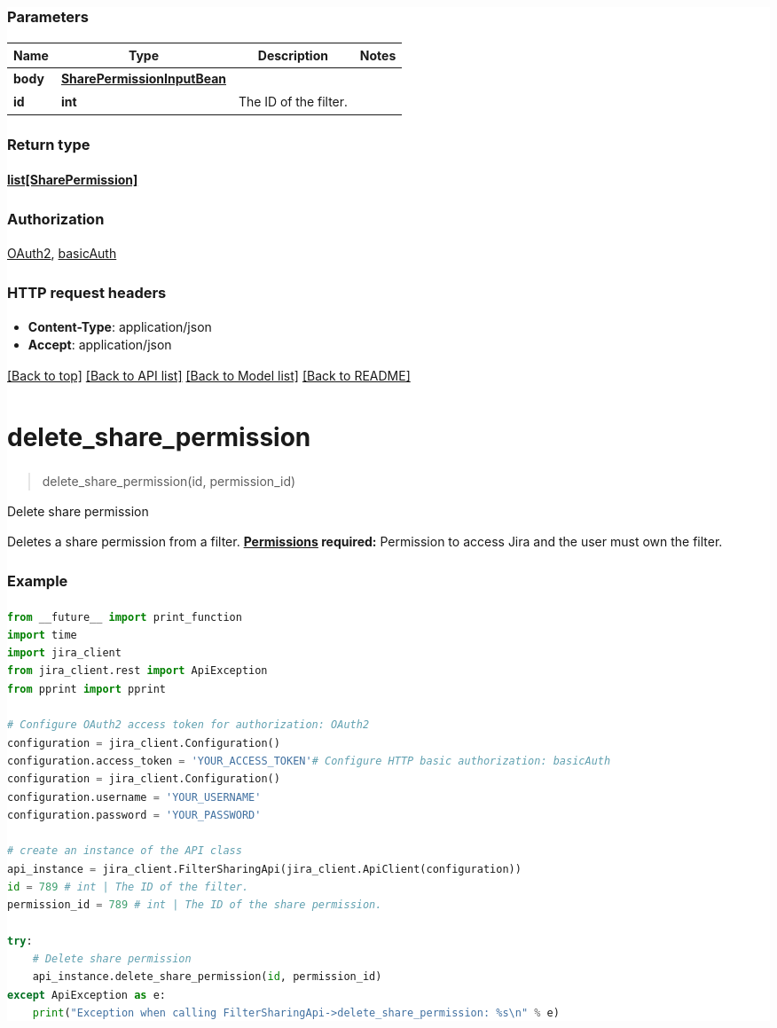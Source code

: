 ### Parameters

Name | Type | Description  | Notes
------------- | ------------- | ------------- | -------------
 **body** | [**SharePermissionInputBean**](SharePermissionInputBean.md)|  | 
 **id** | **int**| The ID of the filter. | 

### Return type

[**list[SharePermission]**](SharePermission.md)

### Authorization

[OAuth2](../README.md#OAuth2), [basicAuth](../README.md#basicAuth)

### HTTP request headers

 - **Content-Type**: application/json
 - **Accept**: application/json

[[Back to top]](#) [[Back to API list]](../README.md#documentation-for-api-endpoints) [[Back to Model list]](../README.md#documentation-for-models) [[Back to README]](../README.md)

# **delete_share_permission**
> delete_share_permission(id, permission_id)

Delete share permission

Deletes a share permission from a filter.  **[Permissions](#permissions) required:** Permission to access Jira and the user must own the filter.

### Example
```python
from __future__ import print_function
import time
import jira_client
from jira_client.rest import ApiException
from pprint import pprint

# Configure OAuth2 access token for authorization: OAuth2
configuration = jira_client.Configuration()
configuration.access_token = 'YOUR_ACCESS_TOKEN'# Configure HTTP basic authorization: basicAuth
configuration = jira_client.Configuration()
configuration.username = 'YOUR_USERNAME'
configuration.password = 'YOUR_PASSWORD'

# create an instance of the API class
api_instance = jira_client.FilterSharingApi(jira_client.ApiClient(configuration))
id = 789 # int | The ID of the filter.
permission_id = 789 # int | The ID of the share permission.

try:
    # Delete share permission
    api_instance.delete_share_permission(id, permission_id)
except ApiException as e:
    print("Exception when calling FilterSharingApi->delete_share_permission: %s\n" % e)
```
